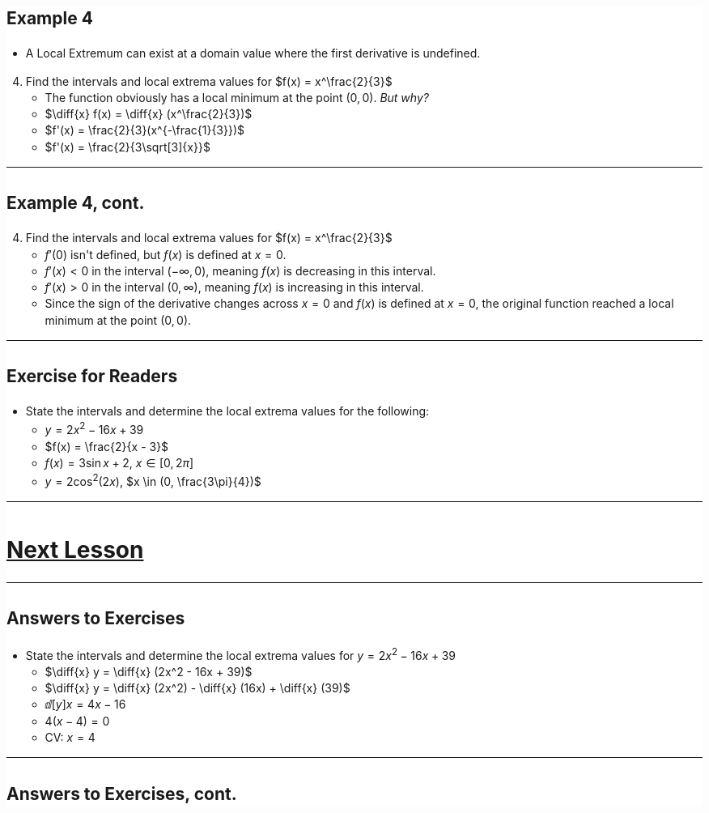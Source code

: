 
## Example 4

* A Local Extremum can exist at a domain value where the first derivative is undefined.
4. Find the intervals and local extrema values for $f(x) = x^\frac{2}{3}$
    * The function obviously has a local minimum at the point $(0,0)$. *But why?*
    * $\diff{x} f(x) = \diff{x} (x^\frac{2}{3})$
    * $f'(x) = \frac{2}{3}(x^{-\frac{1}{3}})$
    * $f'(x) = \frac{2}{3\sqrt[3]{x}}$

---

## Example 4, cont.

4. Find the intervals and local extrema values for $f(x) = x^\frac{2}{3}$
    * $f'(0)$ isn't defined, but $f(x)$ is defined at $x = 0$.
    * $f'(x) < 0$ in the interval $(-\infty, 0)$, meaning $f(x)$ is decreasing in this interval.
    * $f'(x) > 0$ in the interval $(0, \infty)$, meaning $f(x)$ is increasing in this interval.
    * Since the sign of the derivative changes across $x = 0$ and $f(x)$ is defined at $x = 0$, the original function reached a local minimum at the point $(0,0)$.

---

## Exercise for Readers

* State the intervals and determine the local extrema values for the following:
    * $y = 2x^2 - 16x + 39$
    * $f(x) = \frac{2}{x - 3}$
    * $f(x) = 3 \sin x + 2$, $x \in [0, 2\pi]$
    * $y = 2 \cos^2 (2x)$, $x \in (0, \frac{3\pi}{4})$

---

# [Next Lesson](Lesson%204)



---

## Answers to Exercises

* State the intervals and determine the local extrema values for $y = 2x^2 - 16x + 39$
    * $\diff{x} y = \diff{x} (2x^2 - 16x + 39)$
    * $\diff{x} y = \diff{x} (2x^2) - \diff{x} (16x) + \diff{x} (39)$
    * $\dd[y]{x} = 4x - 16$
    * $4(x - 4) = 0$
    * CV: $x = 4$

---

## Answers to Exercises, cont.
